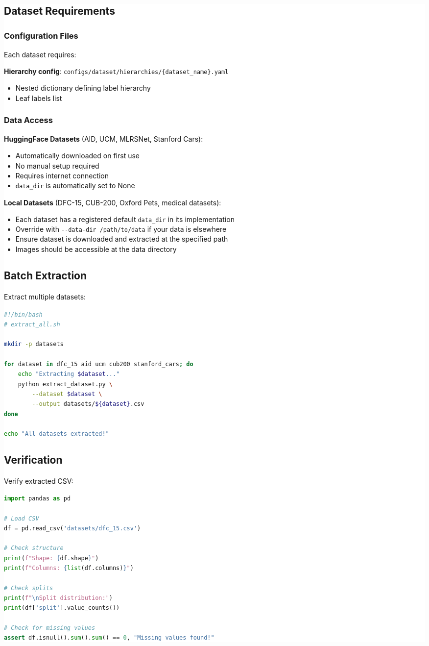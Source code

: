 ## Dataset Requirements

### Configuration Files

Each dataset requires:

**Hierarchy config**: `configs/dataset/hierarchies/{dataset_name}.yaml`
- Nested dictionary defining label hierarchy
- Leaf labels list

### Data Access

**HuggingFace Datasets** (AID, UCM, MLRSNet, Stanford Cars):
- Automatically downloaded on first use
- No manual setup required
- Requires internet connection
- `data_dir` is automatically set to None

**Local Datasets** (DFC-15, CUB-200, Oxford Pets, medical datasets):
- Each dataset has a registered default `data_dir` in its implementation
- Override with `--data-dir /path/to/data` if your data is elsewhere
- Ensure dataset is downloaded and extracted at the specified path
- Images should be accessible at the data directory

## Batch Extraction

Extract multiple datasets:

```bash
#!/bin/bash
# extract_all.sh

mkdir -p datasets

for dataset in dfc_15 aid ucm cub200 stanford_cars; do
    echo "Extracting $dataset..."
    python extract_dataset.py \
        --dataset $dataset \
        --output datasets/${dataset}.csv
done

echo "All datasets extracted!"
```

## Verification

Verify extracted CSV:

```python
import pandas as pd

# Load CSV
df = pd.read_csv('datasets/dfc_15.csv')

# Check structure
print(f"Shape: {df.shape}")
print(f"Columns: {list(df.columns)}")

# Check splits
print(f"\nSplit distribution:")
print(df['split'].value_counts())

# Check for missing values
assert df.isnull().sum().sum() == 0, "Missing values found!"

```